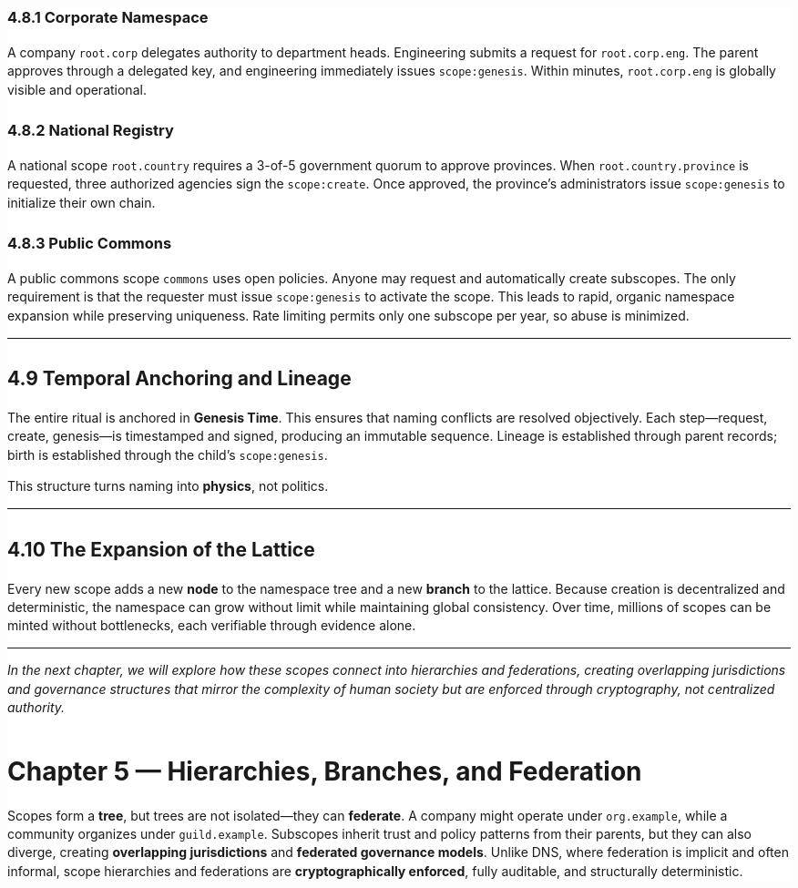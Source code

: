 ### **4.8.1 Corporate Namespace**

A company `root.corp` delegates authority to department heads. Engineering submits a request for `root.corp.eng`. The parent approves through a delegated key, and engineering immediately issues `scope:genesis`. Within minutes, `root.corp.eng` is globally visible and operational.

### **4.8.2 National Registry**

A national scope `root.country` requires a 3-of-5 government quorum to approve provinces. When `root.country.province` is requested, three authorized agencies sign the `scope:create`. Once approved, the province’s administrators issue `scope:genesis` to initialize their own chain.

### **4.8.3 Public Commons**

A public commons scope `commons` uses open policies. Anyone may request and automatically create subscopes. The only requirement is that the requester must issue `scope:genesis` to activate the scope. This leads to rapid, organic namespace expansion while preserving uniqueness. Rate limiting permits only one subscope per year, so abuse is minimized.

---

## **4.9 Temporal Anchoring and Lineage**

The entire ritual is anchored in **Genesis Time**. This ensures that naming conflicts are resolved objectively. Each step—request, create, genesis—is timestamped and signed, producing an immutable sequence. Lineage is established through parent records; birth is established through the child’s `scope:genesis`.

This structure turns naming into **physics**, not politics.

---

## **4.10 The Expansion of the Lattice**

Every new scope adds a new **node** to the namespace tree and a new **branch** to the lattice. Because creation is decentralized and deterministic, the namespace can grow without limit while maintaining global consistency. Over time, millions of scopes can be minted without bottlenecks, each verifiable through evidence alone.

---

*In the next chapter, we will explore how these scopes connect into hierarchies and federations, creating overlapping jurisdictions and governance structures that mirror the complexity of human society but are enforced through cryptography, not centralized authority.*

# **Chapter 5 — Hierarchies, Branches, and Federation**

Scopes form a **tree**, but trees are not isolated—they can **federate**. A company might operate under `org.example`, while a community organizes under `guild.example`. Subscopes inherit trust and policy patterns from their parents, but they can also diverge, creating **overlapping jurisdictions** and **federated governance models**. Unlike DNS, where federation is implicit and often informal, scope hierarchies and federations are **cryptographically enforced**, fully auditable, and structurally deterministic.
